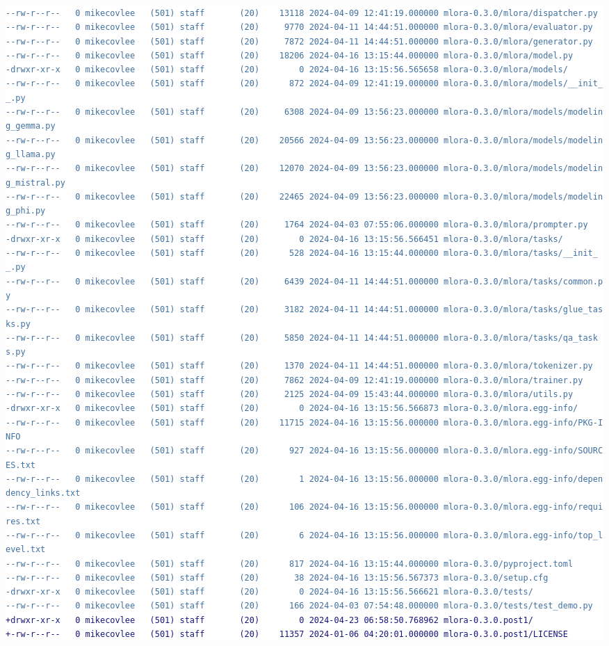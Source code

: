 ```diff
--rw-r--r--   0 mikecovlee   (501) staff       (20)    13118 2024-04-09 12:41:19.000000 mlora-0.3.0/mlora/dispatcher.py
--rw-r--r--   0 mikecovlee   (501) staff       (20)     9770 2024-04-11 14:44:51.000000 mlora-0.3.0/mlora/evaluator.py
--rw-r--r--   0 mikecovlee   (501) staff       (20)     7872 2024-04-11 14:44:51.000000 mlora-0.3.0/mlora/generator.py
--rw-r--r--   0 mikecovlee   (501) staff       (20)    18206 2024-04-16 13:15:44.000000 mlora-0.3.0/mlora/model.py
-drwxr-xr-x   0 mikecovlee   (501) staff       (20)        0 2024-04-16 13:15:56.565658 mlora-0.3.0/mlora/models/
--rw-r--r--   0 mikecovlee   (501) staff       (20)      872 2024-04-09 12:41:19.000000 mlora-0.3.0/mlora/models/__init__.py
--rw-r--r--   0 mikecovlee   (501) staff       (20)     6308 2024-04-09 13:56:23.000000 mlora-0.3.0/mlora/models/modeling_gemma.py
--rw-r--r--   0 mikecovlee   (501) staff       (20)    20566 2024-04-09 13:56:23.000000 mlora-0.3.0/mlora/models/modeling_llama.py
--rw-r--r--   0 mikecovlee   (501) staff       (20)    12070 2024-04-09 13:56:23.000000 mlora-0.3.0/mlora/models/modeling_mistral.py
--rw-r--r--   0 mikecovlee   (501) staff       (20)    22465 2024-04-09 13:56:23.000000 mlora-0.3.0/mlora/models/modeling_phi.py
--rw-r--r--   0 mikecovlee   (501) staff       (20)     1764 2024-04-03 07:55:06.000000 mlora-0.3.0/mlora/prompter.py
-drwxr-xr-x   0 mikecovlee   (501) staff       (20)        0 2024-04-16 13:15:56.566451 mlora-0.3.0/mlora/tasks/
--rw-r--r--   0 mikecovlee   (501) staff       (20)      528 2024-04-16 13:15:44.000000 mlora-0.3.0/mlora/tasks/__init__.py
--rw-r--r--   0 mikecovlee   (501) staff       (20)     6439 2024-04-11 14:44:51.000000 mlora-0.3.0/mlora/tasks/common.py
--rw-r--r--   0 mikecovlee   (501) staff       (20)     3182 2024-04-11 14:44:51.000000 mlora-0.3.0/mlora/tasks/glue_tasks.py
--rw-r--r--   0 mikecovlee   (501) staff       (20)     5850 2024-04-11 14:44:51.000000 mlora-0.3.0/mlora/tasks/qa_tasks.py
--rw-r--r--   0 mikecovlee   (501) staff       (20)     1370 2024-04-11 14:44:51.000000 mlora-0.3.0/mlora/tokenizer.py
--rw-r--r--   0 mikecovlee   (501) staff       (20)     7862 2024-04-09 12:41:19.000000 mlora-0.3.0/mlora/trainer.py
--rw-r--r--   0 mikecovlee   (501) staff       (20)     2125 2024-04-09 15:43:44.000000 mlora-0.3.0/mlora/utils.py
-drwxr-xr-x   0 mikecovlee   (501) staff       (20)        0 2024-04-16 13:15:56.566873 mlora-0.3.0/mlora.egg-info/
--rw-r--r--   0 mikecovlee   (501) staff       (20)    11715 2024-04-16 13:15:56.000000 mlora-0.3.0/mlora.egg-info/PKG-INFO
--rw-r--r--   0 mikecovlee   (501) staff       (20)      927 2024-04-16 13:15:56.000000 mlora-0.3.0/mlora.egg-info/SOURCES.txt
--rw-r--r--   0 mikecovlee   (501) staff       (20)        1 2024-04-16 13:15:56.000000 mlora-0.3.0/mlora.egg-info/dependency_links.txt
--rw-r--r--   0 mikecovlee   (501) staff       (20)      106 2024-04-16 13:15:56.000000 mlora-0.3.0/mlora.egg-info/requires.txt
--rw-r--r--   0 mikecovlee   (501) staff       (20)        6 2024-04-16 13:15:56.000000 mlora-0.3.0/mlora.egg-info/top_level.txt
--rw-r--r--   0 mikecovlee   (501) staff       (20)      817 2024-04-16 13:15:44.000000 mlora-0.3.0/pyproject.toml
--rw-r--r--   0 mikecovlee   (501) staff       (20)       38 2024-04-16 13:15:56.567373 mlora-0.3.0/setup.cfg
-drwxr-xr-x   0 mikecovlee   (501) staff       (20)        0 2024-04-16 13:15:56.566621 mlora-0.3.0/tests/
--rw-r--r--   0 mikecovlee   (501) staff       (20)      166 2024-04-03 07:54:48.000000 mlora-0.3.0/tests/test_demo.py
+drwxr-xr-x   0 mikecovlee   (501) staff       (20)        0 2024-04-23 06:58:50.768962 mlora-0.3.0.post1/
+-rw-r--r--   0 mikecovlee   (501) staff       (20)    11357 2024-01-06 04:20:01.000000 mlora-0.3.0.post1/LICENSE
```
